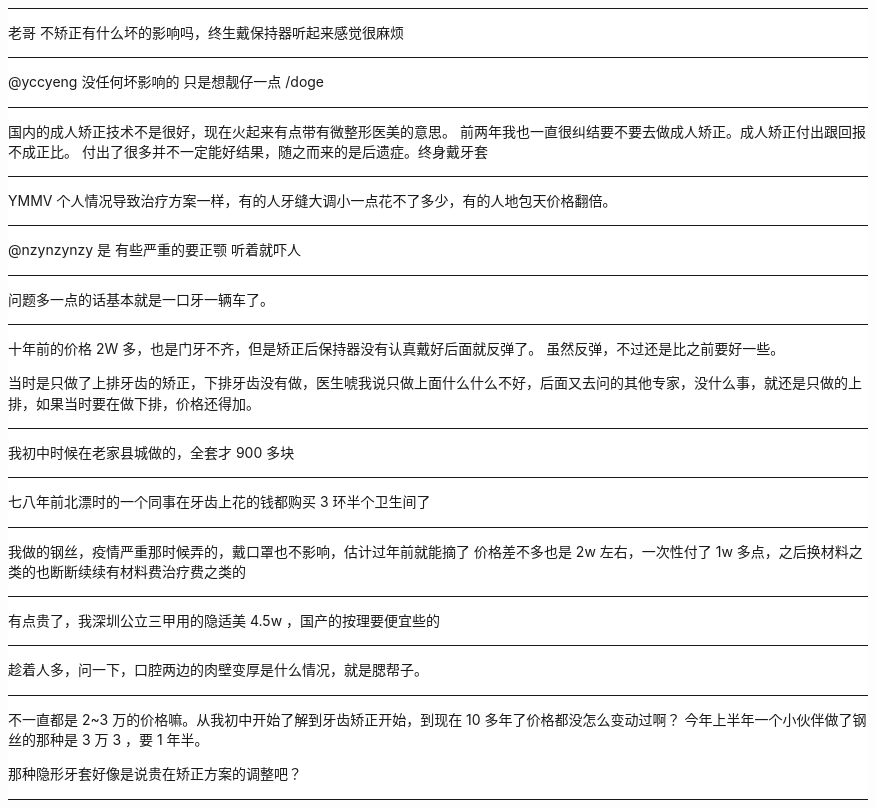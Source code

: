 ---------------------------------------------------

老哥 不矫正有什么坏的影响吗，终生戴保持器听起来感觉很麻烦

---------------------------------------------------

@yccyeng 没任何坏影响的 只是想靓仔一点 /doge

---------------------------------------------------

国内的成人矫正技术不是很好，现在火起来有点带有微整形医美的意思。 前两年我也一直很纠结要不要去做成人矫正。成人矫正付出跟回报不成正比。 付出了很多并不一定能好结果，随之而来的是后遗症。终身戴牙套

---------------------------------------------------

YMMV 个人情况导致治疗方案一样，有的人牙缝大调小一点花不了多少，有的人地包天价格翻倍。

---------------------------------------------------

@nzynzynzy 是 有些严重的要正颚 听着就吓人

---------------------------------------------------

问题多一点的话基本就是一口牙一辆车了。

---------------------------------------------------

十年前的价格 2W 多，也是门牙不齐，但是矫正后保持器没有认真戴好后面就反弹了。
虽然反弹，不过还是比之前要好一些。

当时是只做了上排牙齿的矫正，下排牙齿没有做，医生唬我说只做上面什么什么不好，后面又去问的其他专家，没什么事，就还是只做的上排，如果当时要在做下排，价格还得加。

---------------------------------------------------

我初中时候在老家县城做的，全套才 900 多块

---------------------------------------------------

七八年前北漂时的一个同事在牙齿上花的钱都购买 3 环半个卫生间了

---------------------------------------------------

我做的钢丝，疫情严重那时候弄的，戴口罩也不影响，估计过年前就能摘了
价格差不多也是 2w 左右，一次性付了 1w 多点，之后换材料之类的也断断续续有材料费治疗费之类的

---------------------------------------------------

有点贵了，我深圳公立三甲用的隐适美 4.5w ，国产的按理要便宜些的

---------------------------------------------------

趁着人多，问一下，口腔两边的肉壁变厚是什么情况，就是腮帮子。

---------------------------------------------------

不一直都是 2~3 万的价格嘛。从我初中开始了解到牙齿矫正开始，到现在 10 多年了价格都没怎么变动过啊？
今年上半年一个小伙伴做了钢丝的那种是 3 万 3 ，要 1 年半。

那种隐形牙套好像是说贵在矫正方案的调整吧？

---------------------------------------------------
